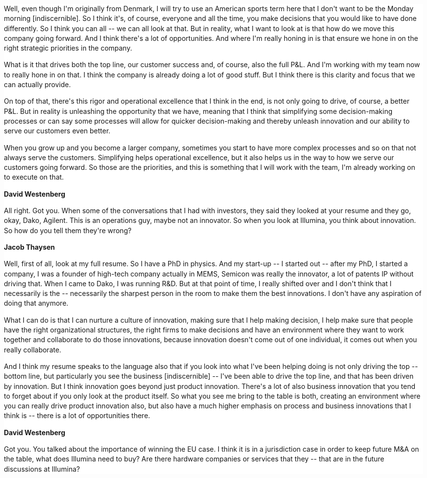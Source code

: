Well, even though I'm originally from Denmark, I will try to use an American sports term here that I don't want to be the Monday morning [indiscernible]. So I think it's, of course, everyone and all the time, you make decisions that you would like to have done differently. So I think you can all -- we can all look at that. But in reality, what I want to look at is that how do we move this company going forward. And I think there's a lot of opportunities. And where I'm really honing in is that ensure we hone in on the right strategic priorities in the company.

What is it that drives both the top line, our customer success and, of course, also the full P&L. And I'm working with my team now to really hone in on that. I think the company is already doing a lot of good stuff. But I think there is this clarity and focus that we can actually provide.

On top of that, there's this rigor and operational excellence that I think in the end, is not only going to drive, of course, a better P&L. But in reality is unleashing the opportunity that we have, meaning that I think that simplifying some decision-making processes or can say some processes will allow for quicker decision-making and thereby unleash innovation and our ability to serve our customers even better.

When you grow up and you become a larger company, sometimes you start to have more complex processes and so on that not always serve the customers. Simplifying helps operational excellence, but it also helps us in the way to how we serve our customers going forward. So those are the priorities, and this is something that I will work with the team, I'm already working on to execute on that.

**David Westenberg**

All right. Got you. When some of the conversations that I had with investors, they said they looked at your resume and they go, okay, Dako, Agilent. This is an operations guy, maybe not an innovator. So when you look at Illumina, you think about innovation. So how do you tell them they're wrong?

**Jacob Thaysen**

Well, first of all, look at my full resume. So I have a PhD in physics. And my start-up -- I started out -- after my PhD, I started a company, I was a founder of high-tech company actually in MEMS, Semicon was really the innovator, a lot of patents IP without driving that. When I came to Dako, I was running R&D. But at that point of time, I really shifted over and I don't think that I necessarily is the -- necessarily the sharpest person in the room to make them the best innovations. I don't have any aspiration of doing that anymore.

What I can do is that I can nurture a culture of innovation, making sure that I help making decision, I help make sure that people have the right organizational structures, the right firms to make decisions and have an environment where they want to work together and collaborate to do those innovations, because innovation doesn't come out of one individual, it comes out when you really collaborate.

And I think my resume speaks to the language also that if you look into what I've been helping doing is not only driving the top -- bottom line, but particularly you see the business [indiscernible] -- I've been able to drive the top line, and that has been driven by innovation. But I think innovation goes beyond just product innovation. There's a lot of also business innovation that you tend to forget about if you only look at the product itself. So what you see me bring to the table is both, creating an environment where you can really drive product innovation also, but also have a much higher emphasis on process and business innovations that I think is -- there is a lot of opportunities there.

**David Westenberg**

Got you. You talked about the importance of winning the EU case. I think it is in a jurisdiction case in order to keep future M&A on the table, what does Illumina need to buy? Are there hardware companies or services that they -- that are in the future discussions at Illumina?
